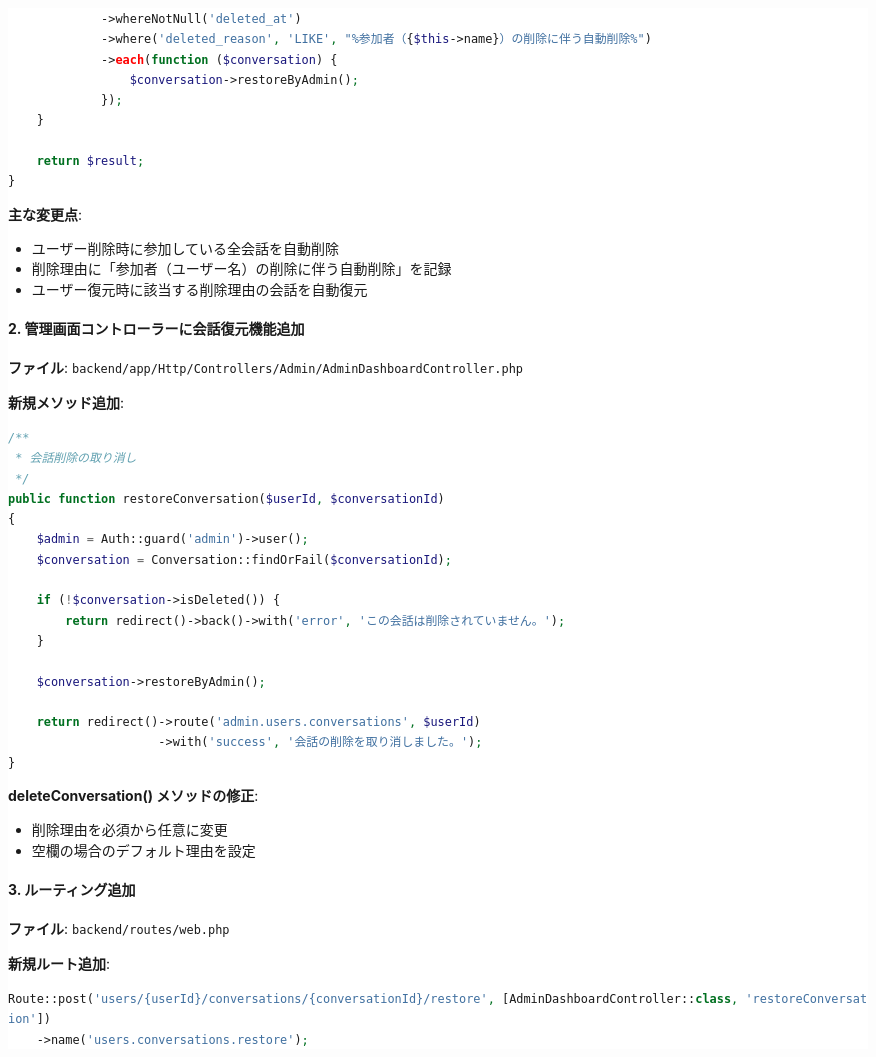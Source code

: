 ```php
             ->whereNotNull('deleted_at')
             ->where('deleted_reason', 'LIKE', "%参加者（{$this->name}）の削除に伴う自動削除%")
             ->each(function ($conversation) {
                 $conversation->restoreByAdmin();
             });
    }

    return $result;
}
```

**主な変更点**:
- ユーザー削除時に参加している全会話を自動削除
- 削除理由に「参加者（ユーザー名）の削除に伴う自動削除」を記録
- ユーザー復元時に該当する削除理由の会話を自動復元

#### 2. 管理画面コントローラーに会話復元機能追加
**ファイル**: `backend/app/Http/Controllers/Admin/AdminDashboardController.php`

**新規メソッド追加**:
```php
/**
 * 会話削除の取り消し
 */
public function restoreConversation($userId, $conversationId)
{
    $admin = Auth::guard('admin')->user();
    $conversation = Conversation::findOrFail($conversationId);

    if (!$conversation->isDeleted()) {
        return redirect()->back()->with('error', 'この会話は削除されていません。');
    }

    $conversation->restoreByAdmin();

    return redirect()->route('admin.users.conversations', $userId)
                     ->with('success', '会話の削除を取り消しました。');
}
```

**deleteConversation() メソッドの修正**:
- 削除理由を必須から任意に変更
- 空欄の場合のデフォルト理由を設定

#### 3. ルーティング追加
**ファイル**: `backend/routes/web.php`

**新規ルート追加**:
```php
Route::post('users/{userId}/conversations/{conversationId}/restore', [AdminDashboardController::class, 'restoreConversation'])
    ->name('users.conversations.restore');
```
